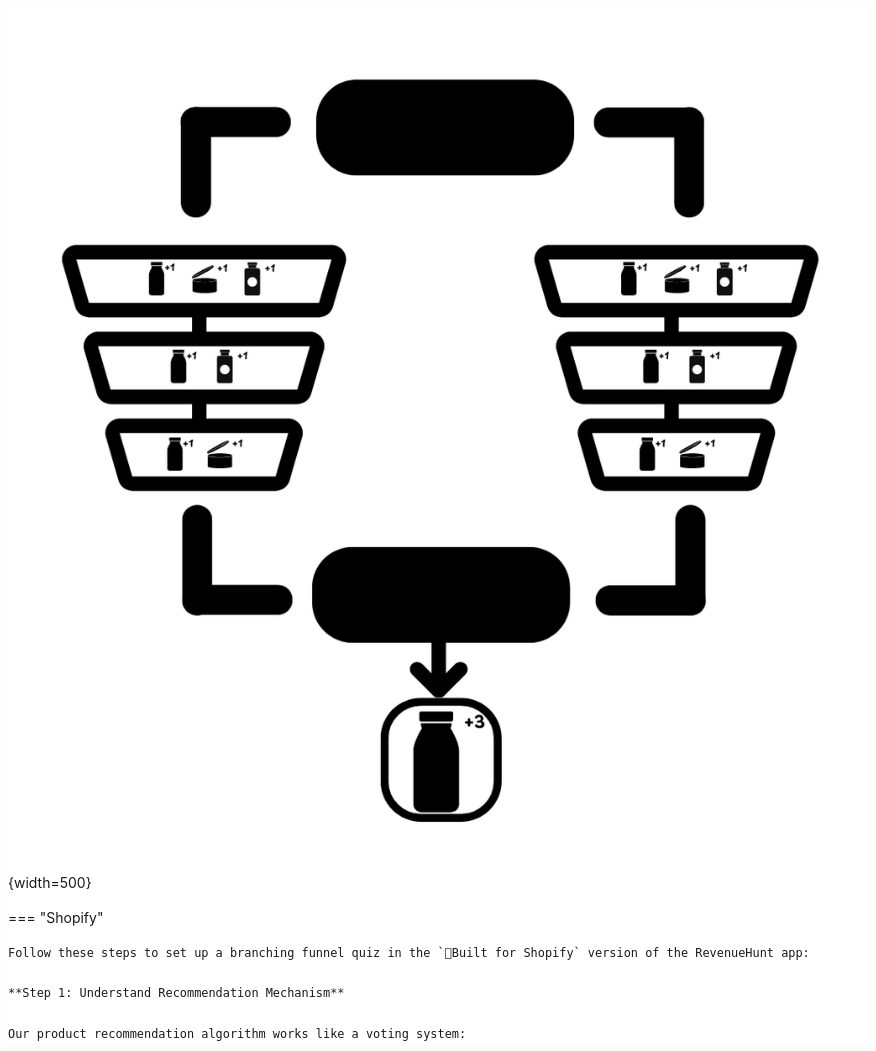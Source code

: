 ![how_to_shopify_v2_recommendations_jumplogic](/images/how_to_shopify_v2_recommendations_jumplogic.png){width=500}

=== "Shopify"

    Follow these steps to set up a branching funnel quiz in the `💎Built for Shopify` version of the RevenueHunt app:

    **Step 1: Understand Recommendation Mechanism**

    Our product recommendation algorithm works like a voting system:
